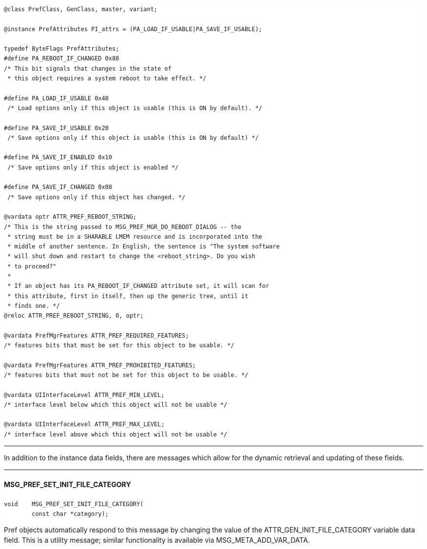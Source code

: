 	@class PrefClass, GenClass, master, variant;

	@instance PrefAttributes PI_attrs = (PA_LOAD_IF_USABLE|PA_SAVE_IF_USABLE);

	typedef ByteFlags PrefAttributes;
	#define PA_REBOOT_IF_CHANGED 0x80
	/* This bit signals that changes in the state of 
	 * this object requires a system reboot to take effect. */

	#define PA_LOAD_IF_USABLE 0x40
	 /* Load options only if this object is usable (this is ON by default). */

	#define PA_SAVE_IF_USABLE 0x20
	 /* Save options only if this object is usable (this is ON by default) */

	#define PA_SAVE_IF_ENABLED 0x10
	 /* Save options only if this object is enabled */

	#define PA_SAVE_IF_CHANGED 0x08
	 /* Save options only if this object has changed. */

	@vardata optr ATTR_PREF_REBOOT_STRING;
	/* This is the string passed to MSG_PREF_MGR_DO_REBOOT_DIALOG -- the
	 * string must be in a SHARABLE LMEM resource and is incorporated into the
	 * middle of another sentence. In English, the sentence is "The system software
	 * will shut down and restart to change the <reboot_string>. Do you wish
	 * to proceed?"
	 *
	 * If an object has its PA_REBOOT_IF_CHANGED attribute set, it will scan for
	 * this attribute, first in itself, then up the generic tree, until it
	 * finds one. */
	@reloc ATTR_PREF_REBOOT_STRING, 0, optr; 

	@vardata PrefMgrFeatures ATTR_PREF_REQUIRED_FEATURES;
	/* features bits that must be set for this object to be usable. */

	@vardata PrefMgrFeatures ATTR_PREF_PROHIBITED_FEATURES;
	/* features bits that must not be set for this object to be usable. */

	@vardata UIInterfaceLevel ATTR_PREF_MIN_LEVEL;
	/* interface level below which this object will not be usable */

	@vardata UIInterfaceLevel ATTR_PREF_MAX_LEVEL;
	/* interface level above which this object will not be usable */

----------
In addition to the instance data fields, there are messages which allow for the 
dynamic retrieval and updating of these fields.

----------
#### MSG_PREF_SET_INIT_FILE_CATEGORY
	void	MSG_PREF_SET_INIT_FILE_CATEGORY(
			const char *category);

Pref objects automatically respond to this message by changing the value of 
the ATTR_GEN_INIT_FILE_CATEGORY variable data field. This is a utility 
message; similar functionality is available via MSG_META_ADD_VAR_DATA.
